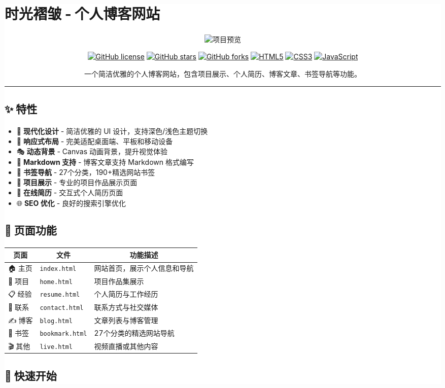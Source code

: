 # 时光褶皱 - 个人博客网站

<div align="center">
  <img src="./image.png" alt="项目预览" width="800">
  
  [![GitHub license](https://img.shields.io/badge/license-MulanPSL--2.0-blue.svg)](LICENSE)
  [![GitHub stars](https://img.shields.io/github/stars/gimtth/blog?style=social)](https://github.com/gimtth/blog/stargazers)
  [![GitHub forks](https://img.shields.io/github/forks/gimtth/blog?style=social)](https://github.com/gimtth/blog/network/members)
  [![HTML5](https://img.shields.io/badge/HTML5-E34F26?style=flat&logo=html5&logoColor=white)](https://developer.mozilla.org/en-US/docs/Web/HTML)
  [![CSS3](https://img.shields.io/badge/CSS3-1572B6?style=flat&logo=css3&logoColor=white)](https://developer.mozilla.org/en-US/docs/Web/CSS)
  [![JavaScript](https://img.shields.io/badge/JavaScript-F7DF1E?style=flat&logo=javascript&logoColor=black)](https://developer.mozilla.org/en-US/docs/Web/JavaScript)
  
  一个简洁优雅的个人博客网站，包含项目展示、个人简历、博客文章、书签导航等功能。
</div>

---

## ✨ 特性

- 🎨 **现代化设计** - 简洁优雅的 UI 设计，支持深色/浅色主题切换
- 📱 **响应式布局** - 完美适配桌面端、平板和移动设备
- 🎭 **动态背景** - Canvas 动画背景，提升视觉体验
- 📝 **Markdown 支持** - 博客文章支持 Markdown 格式编写
- 🔖 **书签导航** - 27个分类，190+精选网站书签
- 💼 **项目展示** - 专业的项目作品展示页面
- 📄 **在线简历** - 交互式个人简历页面
- 🌐 **SEO 优化** - 良好的搜索引擎优化

## 🎯 页面功能

| 页面 | 文件 | 功能描述 |
|------|------|---------|
| 🏠 主页 | `index.html` | 网站首页，展示个人信息和导航 |
| 💼 项目 | `home.html` | 项目作品集展示 |
| 📋 经验 | `resume.html` | 个人简历与工作经历 |
| 📧 联系 | `contact.html` | 联系方式与社交媒体 |
| ✍️ 博客 | `blog.html` | 文章列表与博客管理 |
| 🔖 书签 | `bookmark.html` | 27个分类的精选网站导航 |
| 🎬 其他 | `live.html` | 视频直播或其他内容 |

## 🚀 快速开始
